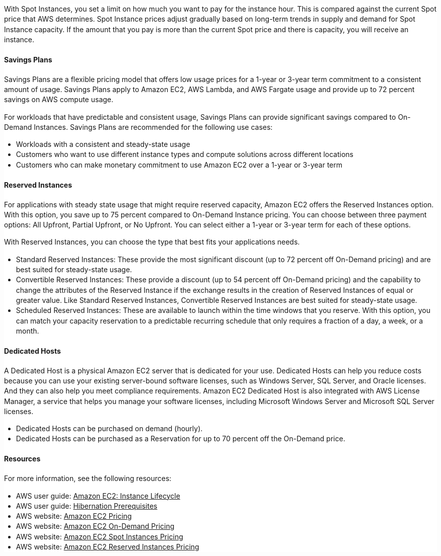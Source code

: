 With Spot Instances, you set a limit on how much you want to pay for the instance hour. This is compared against the current Spot price that AWS determines. Spot Instance prices adjust gradually based on long-term trends in supply and demand for Spot Instance capacity. If the amount that you pay is more than the current Spot price and there is capacity, you will receive an instance.   

#### Savings Plans

Savings Plans are a flexible pricing model that offers low usage prices for a 1-year or 3-year term commitment to a consistent amount of usage. Savings Plans apply to Amazon EC2, AWS Lambda, and AWS Fargate usage and provide up to 72 percent savings on AWS compute usage.

For workloads that have predictable and consistent usage, Savings Plans can provide significant savings compared to On-Demand Instances. Savings Plans are recommended for the following use cases:

- Workloads with a consistent and steady-state usage 
- Customers who want to use different instance types and compute solutions across different locations
- Customers who can make monetary commitment to use Amazon EC2 over a 1-year or 3-year term

#### Reserved Instances

For applications with steady state usage that might require reserved capacity, Amazon EC2 offers the Reserved Instances option. With this option, you save up to 75 percent compared to On-Demand Instance pricing. You can choose between three payment options: All Upfront, Partial Upfront, or No Upfront. You can select either a 1-year or 3-year term for each of these options.

With Reserved Instances, you can choose the type that best fits your applications needs.  
- Standard Reserved Instances: These provide the most significant discount (up to 72 percent off On-Demand pricing) and are best suited for steady-state usage. 
- Convertible Reserved Instances: These provide a discount (up to 54 percent off On-Demand pricing) and the capability to change the attributes of the Reserved Instance if the exchange results in the creation of Reserved Instances of equal or greater value. Like Standard Reserved Instances, Convertible Reserved Instances are best suited for steady-state usage.    
- Scheduled Reserved Instances: These are available to launch within the time windows that you reserve. With this option, you can match your capacity reservation to a predictable recurring schedule that only requires a fraction of a day, a week, or a month.

#### Dedicated Hosts

A Dedicated Host is a physical Amazon EC2 server that is dedicated for your use. Dedicated Hosts can help you reduce costs because you can use your existing server-bound software licenses, such as Windows Server, SQL Server, and Oracle licenses. And they can also help you meet compliance requirements. Amazon EC2 Dedicated Host is also integrated with AWS License Manager, a service that helps you manage your software licenses, including Microsoft Windows Server and Microsoft SQL Server licenses.

- Dedicated Hosts can be purchased on demand (hourly).
- Dedicated Hosts can be purchased as a Reservation for up to 70 percent off the On-Demand price.

#### Resources

For more information, see the following resources:

- AWS user guide: [Amazon EC2: Instance Lifecycle](https://docs.aws.amazon.com/AWSEC2/latest/UserGuide/ec2-instance-lifecycle.html)
- AWS user guide: [Hibernation Prerequisites](https://docs.aws.amazon.com/AWSEC2/latest/UserGuide/hibernating-prerequisites.html)
- AWS website: [Amazon EC2 Pricing](https://aws.amazon.com/ec2/pricing/)
- AWS website: [Amazon EC2 On-Demand Pricing](https://aws.amazon.com/ec2/pricing/on-demand/)
- AWS website: [Amazon EC2 Spot Instances Pricing](https://aws.amazon.com/ec2/spot/pricing/)
- AWS website: [Amazon EC2 Reserved Instances Pricing](https://aws.amazon.com/ec2/pricing/reserved-instances/pricing/)
